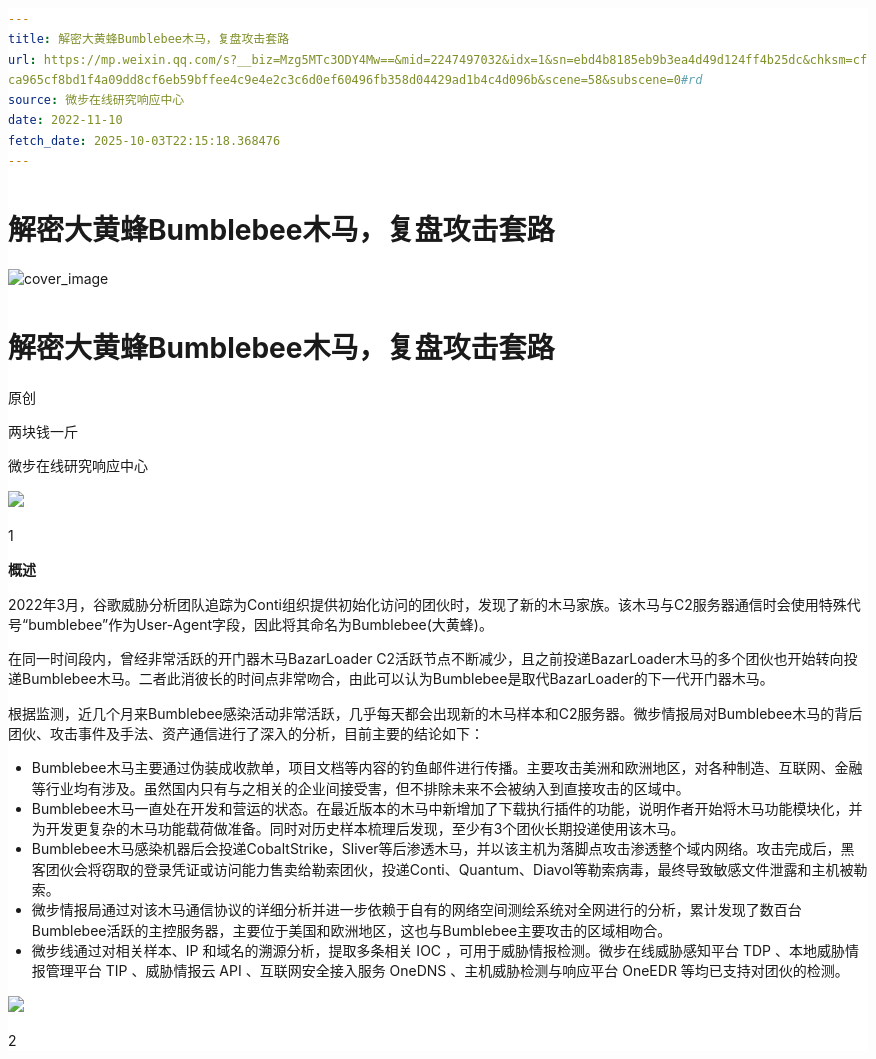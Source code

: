 ```yaml
---
title: 解密大黄蜂Bumblebee木马，复盘攻击套路
url: https://mp.weixin.qq.com/s?__biz=Mzg5MTc3ODY4Mw==&mid=2247497032&idx=1&sn=ebd4b8185eb9b3ea4d49d124ff4b25dc&chksm=cfca965cf8bd1f4a09dd8cf6eb59bffee4c9e4e2c3c6d0ef60496fb358d04429ad1b4c4d096b&scene=58&subscene=0#rd
source: 微步在线研究响应中心
date: 2022-11-10
fetch_date: 2025-10-03T22:15:18.368476
---
```


# 解密大黄蜂Bumblebee木马，复盘攻击套路

![cover_image](https://mmbiz.qpic.cn/mmbiz_jpg/fFyp1gWjicMKVDTib0yhEmrTSEEkBJ4giaZY8mo5MrrhJ83Rd6wza18wViaKMRqo3HYxh138WYu1icn1tfyQgtIPziag/0?wx_fmt=jpeg)

# 解密大黄蜂Bumblebee木马，复盘攻击套路

原创

两块钱一斤

微步在线研究响应中心

![](https://mmbiz.qpic.cn/mmbiz_jpg/fFyp1gWjicMJasbTOEml0jviatLrkYy1A6NxWSic8LyMWIV3XiaIwhuEfBBeU85PnFkDpcfdWgSGrMXmLlRrTbqJIg/640?wx_fmt=jpeg)

1

**概述**

2022年3月，谷歌威胁分析团队追踪为Conti组织提供初始化访问的团伙时，发现了新的木马家族。该木马与C2服务器通信时会使用特殊代号“bumblebee”作为User-Agent字段，因此将其命名为Bumblebee(大黄蜂)。

在同一时间段内，曾经非常活跃的开门器木马BazarLoader C2活跃节点不断减少，且之前投递BazarLoader木马的多个团伙也开始转向投递Bumblebee木马。二者此消彼长的时间点非常吻合，由此可以认为Bumblebee是取代BazarLoader的下一代开门器木马。

根据监测，近几个月来Bumblebee感染活动非常活跃，几乎每天都会出现新的木马样本和C2服务器。微步情报局对Bumblebee木马的背后团伙、攻击事件及手法、资产通信进行了深入的分析，目前主要的结论如下：

* Bumblebee木马主要通过伪装成收款单，项目文档等内容的钓鱼邮件进行传播。主要攻击美洲和欧洲地区，对各种制造、互联网、金融等行业均有涉及。虽然国内只有与之相关的企业间接受害，但不排除未来不会被纳入到直接攻击的区域中。
* Bumblebee木马一直处在开发和营运的状态。在最近版本的木马中新增加了下载执行插件的功能，说明作者开始将木马功能模块化，并为开发更复杂的木马功能载荷做准备。同时对历史样本梳理后发现，至少有3个团伙长期投递使用该木马。
* Bumblebee木马感染机器后会投递CobaltStrike，Sliver等后渗透木马，并以该主机为落脚点攻击渗透整个域内网络。攻击完成后，黑客团伙会将窃取的登录凭证或访问能力售卖给勒索团伙，投递Conti、Quantum、Diavol等勒索病毒，最终导致敏感文件泄露和主机被勒索。
* 微步情报局通过对该木马通信协议的详细分析并进一步依赖于自有的网络空间测绘系统对全网进行的分析，累计发现了数百台Bumblebee活跃的主控服务器，主要位于美国和欧洲地区，这也与Bumblebee主要攻击的区域相吻合。
* 微步线通过对相关样本、IP 和域名的溯源分析，提取多条相关 IOC ，可用于威胁情报检测。微步在线威胁感知平台 TDP 、本地威胁情报管理平台 TIP 、威胁情报云 API 、互联网安全接入服务 OneDNS 、主机威胁检测与响应平台 OneEDR 等均已支持对团伙的检测。

![](https://mmbiz.qpic.cn/mmbiz_png/fFyp1gWjicMKVDTib0yhEmrTSEEkBJ4giaZvfhbPeLGj9iaficx63S8pBzUj4yqHo97QhKqicxzOJZxj0HpXYrCuab7A/640?wx_fmt=png)

2
